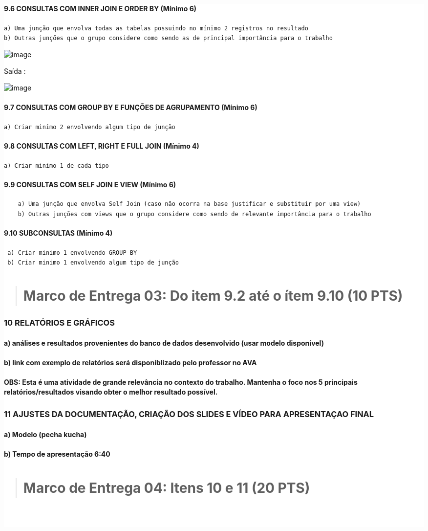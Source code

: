 #### 9.6    CONSULTAS COM INNER JOIN E ORDER BY (Mínimo 6)<br>
    a) Uma junção que envolva todas as tabelas possuindo no mínimo 2 registros no resultado
    b) Outras junções que o grupo considere como sendo as de principal importância para o trabalho
    
![image](https://github.com/user-attachments/assets/1c6feb84-e981-412e-9717-63086488ad56)

Saída :

![image](https://github.com/user-attachments/assets/7442326f-4114-469a-89f6-7c8798f7446b)

#### 9.7    CONSULTAS COM GROUP BY E FUNÇÕES DE AGRUPAMENTO (Mínimo 6)<br>
    a) Criar minimo 2 envolvendo algum tipo de junção

#### 9.8    CONSULTAS COM LEFT, RIGHT E FULL JOIN (Mínimo 4)<br>
    a) Criar minimo 1 de cada tipo

#### 9.9    CONSULTAS COM SELF JOIN E VIEW (Mínimo 6)<br>
        a) Uma junção que envolva Self Join (caso não ocorra na base justificar e substituir por uma view)
        b) Outras junções com views que o grupo considere como sendo de relevante importância para o trabalho

#### 9.10   SUBCONSULTAS (Mínimo 4)<br>
     a) Criar minimo 1 envolvendo GROUP BY
     b) Criar minimo 1 envolvendo algum tipo de junção

># Marco de Entrega 03: Do item 9.2 até o ítem 9.10 (10 PTS)<br>

### 10 RELATÓRIOS E GRÁFICOS

#### a) análises e resultados provenientes do banco de dados desenvolvido (usar modelo disponível)
#### b) link com exemplo de relatórios será disponiblizado pelo professor no AVA
#### OBS: Esta é uma atividade de grande relevância no contexto do trabalho. Mantenha o foco nos 5 principais relatórios/resultados visando obter o melhor resultado possível.

    

### 11  AJUSTES DA DOCUMENTAÇÃO, CRIAÇÃO DOS SLIDES E VÍDEO PARA APRESENTAÇAO FINAL <br>

#### a) Modelo (pecha kucha)<br>
#### b) Tempo de apresentação 6:40 

># Marco de Entrega 04: Itens 10 e 11 (20 PTS) <br>
<br>
<br>
